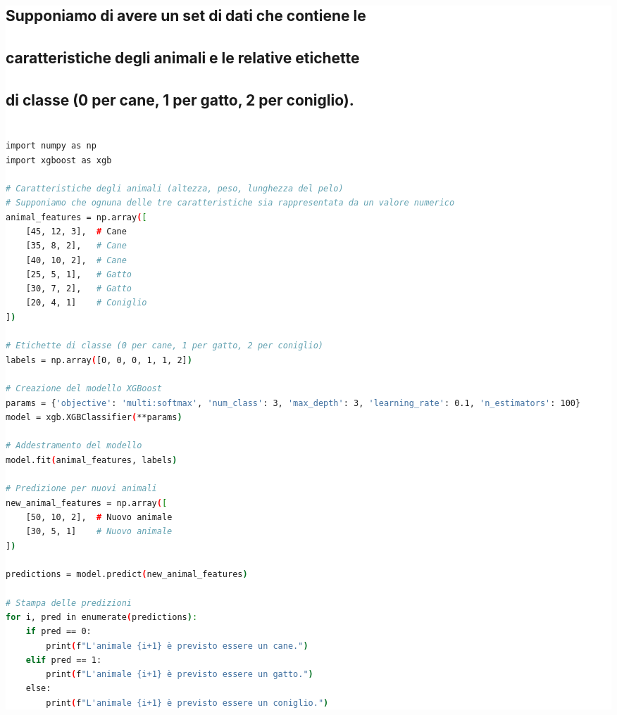 
## Supponiamo di avere un set di dati che contiene le 
## caratteristiche degli animali e le relative etichette 
## di classe (0 per cane, 1 per gatto, 2 per coniglio).


```bash

import numpy as np
import xgboost as xgb

# Caratteristiche degli animali (altezza, peso, lunghezza del pelo)
# Supponiamo che ognuna delle tre caratteristiche sia rappresentata da un valore numerico
animal_features = np.array([
    [45, 12, 3],  # Cane
    [35, 8, 2],   # Cane
    [40, 10, 2],  # Cane
    [25, 5, 1],   # Gatto
    [30, 7, 2],   # Gatto
    [20, 4, 1]    # Coniglio
])

# Etichette di classe (0 per cane, 1 per gatto, 2 per coniglio)
labels = np.array([0, 0, 0, 1, 1, 2])

# Creazione del modello XGBoost
params = {'objective': 'multi:softmax', 'num_class': 3, 'max_depth': 3, 'learning_rate': 0.1, 'n_estimators': 100}
model = xgb.XGBClassifier(**params)

# Addestramento del modello
model.fit(animal_features, labels)

# Predizione per nuovi animali
new_animal_features = np.array([
    [50, 10, 2],  # Nuovo animale
    [30, 5, 1]    # Nuovo animale
])

predictions = model.predict(new_animal_features)

# Stampa delle predizioni
for i, pred in enumerate(predictions):
    if pred == 0:
        print(f"L'animale {i+1} è previsto essere un cane.")
    elif pred == 1:
        print(f"L'animale {i+1} è previsto essere un gatto.")
    else:
        print(f"L'animale {i+1} è previsto essere un coniglio.")

```
